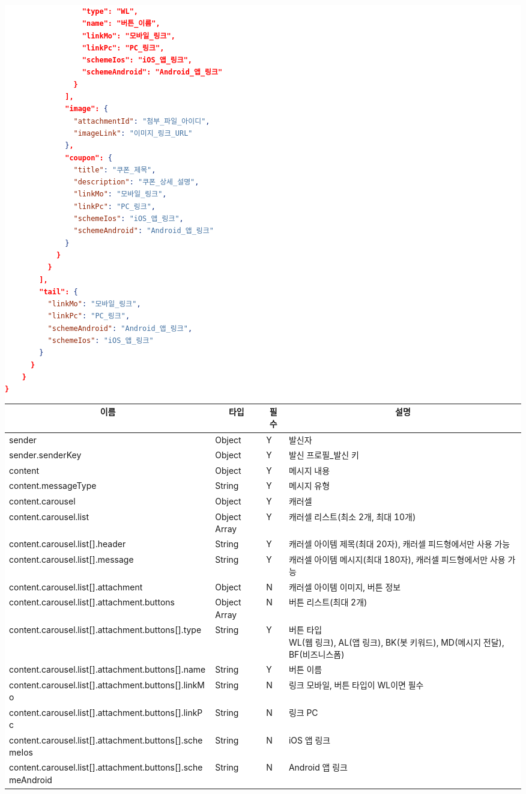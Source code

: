 ```json
                  "type": "WL",
                  "name": "버튼_이름",
                  "linkMo": "모바일_링크",
                  "linkPc": "PC_링크",
                  "schemeIos": "iOS_앱_링크",
                  "schemeAndroid": "Android_앱_링크"
                }
              ],
              "image": {
                "attachmentId": "첨부_파일_아이디",
                "imageLink": "이미지_링크_URL"
              },
              "coupon": {
                "title": "쿠폰_제목",
                "description": "쿠폰_상세_설명",
                "linkMo": "모바일_링크",
                "linkPc": "PC_링크",
                "schemeIos": "iOS_앱_링크",
                "schemeAndroid": "Android_앱_링크"
              }
            }
          }
        ],
        "tail": {
          "linkMo": "모바일_링크",
          "linkPc": "PC_링크",
          "schemeAndroid": "Android_앱_링크",
          "schemeIos": "iOS_앱_링크"
        }
      }
    }
}
```

| 이름 | 타입 | 필수 | 설명 |
|------------------------------------------------------------|---------------|----|----------------------------------------------------------------------------------------------------------------------------------------------------------|
| sender | Object | Y | 발신자 |
| sender.senderKey | Object | Y | 발신 프로필_발신 키 |
| content | Object | Y | 메시지 내용 |
| content.messageType | String | Y | 메시지 유형 |
| content.carousel | Object | Y | 캐러셀 |
| content.carousel.list | Object Array | Y | 캐러셀 리스트(최소 2개, 최대 10개) |
| content.carousel.list[].header | String | Y | 캐러셀 아이템 제목(최대 20자), 캐러셀 피드형에서만 사용 가능 |
| content.carousel.list[].message | String | Y | 캐러셀 아이템 메시지(최대 180자), 캐러셀 피드형에서만 사용 가능 |
| content.carousel.list[].attachment | Object | N | 캐러셀 아이템 이미지, 버튼 정보 |
| content.carousel.list[].attachment.buttons | Object Array | N | 버튼 리스트(최대 2개) |
| content.carousel.list[].attachment.buttons[].type | String | Y | 버튼 타입<br>WL(웹 링크), AL(앱 링크), BK(봇 키워드), MD(메시지 전달), BF(비즈니스폼) |
| content.carousel.list[].attachment.buttons[].name | String | Y | 버튼 이름 |
| content.carousel.list[].attachment.buttons[].linkMo | String | N | 링크 모바일, 버튼 타입이 WL이면 필수 |
| content.carousel.list[].attachment.buttons[].linkPc | String | N | 링크 PC |
| content.carousel.list[].attachment.buttons[].schemeIos | String | N | iOS 앱 링크 |
| content.carousel.list[].attachment.buttons[].schemeAndroid | String | N | Android 앱 링크 |